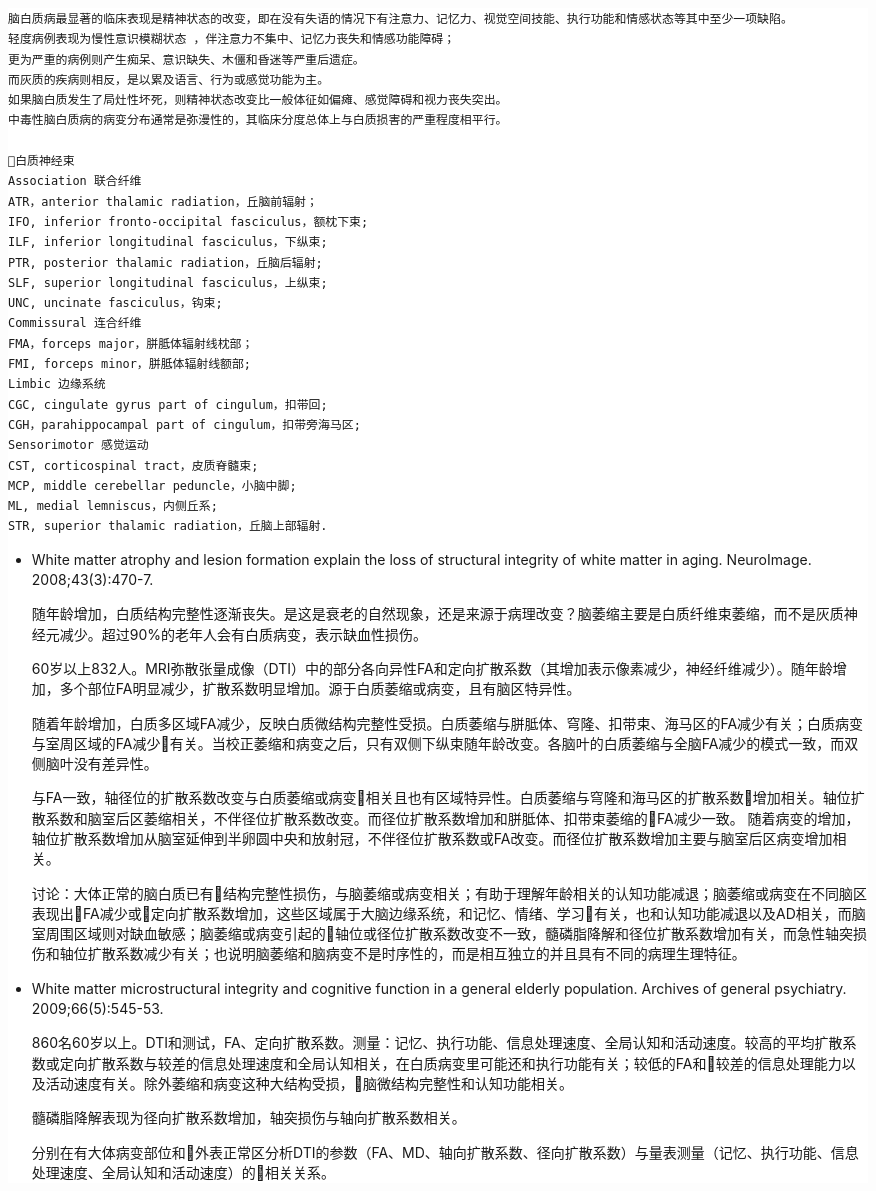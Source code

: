     脑白质病最显著的临床表现是精神状态的改变，即在没有失语的情况下有注意力、记忆力、视觉空间技能、执行功能和情感状态等其中至少一项缺陷。
    轻度病例表现为慢性意识模糊状态 ，伴注意力不集中、记忆力丧失和情感功能障碍；
    更为严重的病例则产生痴呆、意识缺失、木僵和昏迷等严重后遗症。
    而灰质的疾病则相反，是以累及语言、行为或感觉功能为主。
    如果脑白质发生了局灶性坏死，则精神状态改变比一般体征如偏瘫、感觉障碍和视力丧失突出。
    中毒性脑白质病的病变分布通常是弥漫性的，其临床分度总体上与白质损害的严重程度相平行。

    白质神经束
    Association 联合纤维
    ATR，anterior thalamic radiation，丘脑前辐射；
    IFO, inferior fronto-occipital fasciculus，额枕下束; 
    ILF, inferior longitudinal fasciculus，下纵束; 
    PTR, posterior thalamic radiation，丘脑后辐射; 
    SLF, superior longitudinal fasciculus，上纵束; 
    UNC, uncinate fasciculus，钩束;
    Commissural 连合纤维
    FMA，forceps major，胼胝体辐射线枕部；
    FMI, forceps minor，胼胝体辐射线额部; 
    Limbic 边缘系统
    CGC, cingulate gyrus part of cingulum，扣带回; 
    CGH，parahippocampal part of cingulum，扣带旁海马区; 
    Sensorimotor 感觉运动
    CST, corticospinal tract，皮质脊髓束; 
    MCP, middle cerebellar peduncle，小脑中脚; 
    ML, medial lemniscus，内侧丘系; 
    STR, superior thalamic radiation，丘脑上部辐射.

- White matter atrophy and lesion formation explain the loss of structural integrity of white matter in aging. NeuroImage. 2008;43(3):470-7.

  随年龄增加，白质结构完整性逐渐丧失。是这是衰老的自然现象，还是来源于病理改变？脑萎缩主要是白质纤维束萎缩，而不是灰质神经元减少。超过90%的老年人会有白质病变，表示缺血性损伤。

  60岁以上832人。MRI弥散张量成像（DTI）中的部分各向异性FA和定向扩散系数（其增加表示像素减少，神经纤维减少）。随年龄增加，多个部位FA明显减少，扩散系数明显增加。源于白质萎缩或病变，且有脑区特异性。

  随着年龄增加，白质多区域FA减少，反映白质微结构完整性受损。白质萎缩与胼胝体、穹隆、扣带束、海马区的FA减少有关；白质病变与室周区域的FA减少有关。当校正萎缩和病变之后，只有双侧下纵束随年龄改变。各脑叶的白质萎缩与全脑FA减少的模式一致，而双侧脑叶没有差异性。

  与FA一致，轴径位的扩散系数改变与白质萎缩或病变相关且也有区域特异性。白质萎缩与穹隆和海马区的扩散系数增加相关。轴位扩散系数和脑室后区萎缩相关，不伴径位扩散系数改变。而径位扩散系数增加和胼胝体、扣带束萎缩的FA减少一致。
  随着病变的增加，轴位扩散系数增加从脑室延伸到半卵圆中央和放射冠，不伴径位扩散系数或FA改变。而径位扩散系数增加主要与脑室后区病变增加相关。

  讨论：大体正常的脑白质已有结构完整性损伤，与脑萎缩或病变相关；有助于理解年龄相关的认知功能减退；脑萎缩或病变在不同脑区表现出FA减少或定向扩散系数增加，这些区域属于大脑边缘系统，和记忆、情绪、学习有关，也和认知功能减退以及AD相关，而脑室周围区域则对缺血敏感；脑萎缩或病变引起的轴位或径位扩散系数改变不一致，髓磷脂降解和径位扩散系数增加有关，而急性轴突损伤和轴位扩散系数减少有关；也说明脑萎缩和脑病变不是时序性的，而是相互独立的并且具有不同的病理生理特征。

- White matter microstructural integrity and cognitive function in a general elderly population. Archives of general psychiatry. 2009;66(5):545-53.
  
  860名60岁以上。DTI和测试，FA、定向扩散系数。测量：记忆、执行功能、信息处理速度、全局认知和活动速度。较高的平均扩散系数或定向扩散系数与较差的信息处理速度和全局认知相关，在白质病变里可能还和执行功能有关；较低的FA和较差的信息处理能力以及活动速度有关。除外萎缩和病变这种大结构受损，脑微结构完整性和认知功能相关。

  髓磷脂降解表现为径向扩散系数增加，轴突损伤与轴向扩散系数相关。
  
  分别在有大体病变部位和外表正常区分析DTI的参数（FA、MD、轴向扩散系数、径向扩散系数）与量表测量（记忆、执行功能、信息处理速度、全局认知和活动速度）的相关关系。
